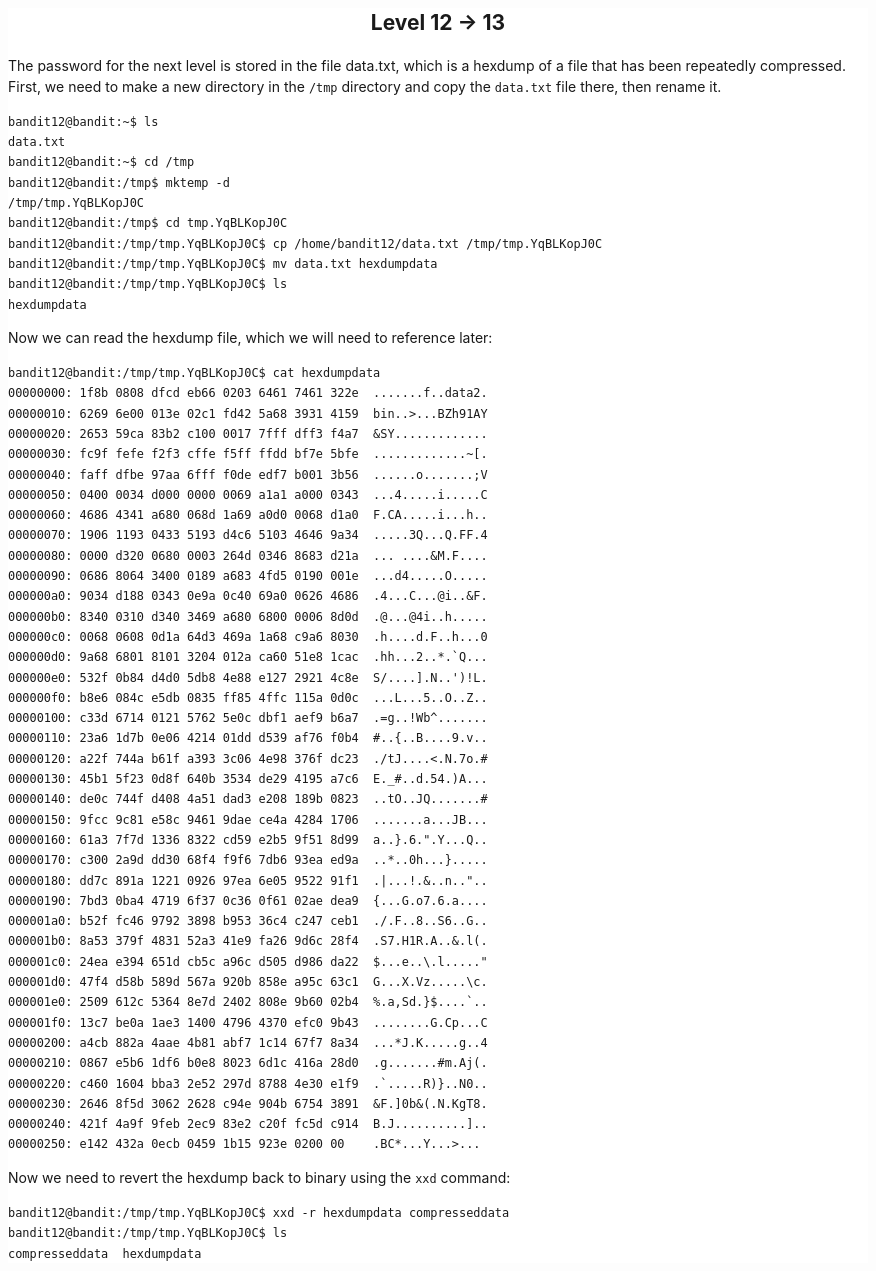 ## <center>Level 12 &#8594; 13</center>
The password for the next level is stored in the file data.txt, which is a hexdump of a file that has been repeatedly compressed. First, we need to make a new directory in the `/tmp` directory and copy the `data.txt` file there, then rename it. 
```console
bandit12@bandit:~$ ls
data.txt
bandit12@bandit:~$ cd /tmp
bandit12@bandit:/tmp$ mktemp -d
/tmp/tmp.YqBLKopJ0C
bandit12@bandit:/tmp$ cd tmp.YqBLKopJ0C
bandit12@bandit:/tmp/tmp.YqBLKopJ0C$ cp /home/bandit12/data.txt /tmp/tmp.YqBLKopJ0C
bandit12@bandit:/tmp/tmp.YqBLKopJ0C$ mv data.txt hexdumpdata
bandit12@bandit:/tmp/tmp.YqBLKopJ0C$ ls
hexdumpdata
```
Now we can read the hexdump file, which we will need to reference later:
```console
bandit12@bandit:/tmp/tmp.YqBLKopJ0C$ cat hexdumpdata
00000000: 1f8b 0808 dfcd eb66 0203 6461 7461 322e  .......f..data2.
00000010: 6269 6e00 013e 02c1 fd42 5a68 3931 4159  bin..>...BZh91AY
00000020: 2653 59ca 83b2 c100 0017 7fff dff3 f4a7  &SY.............
00000030: fc9f fefe f2f3 cffe f5ff ffdd bf7e 5bfe  .............~[.
00000040: faff dfbe 97aa 6fff f0de edf7 b001 3b56  ......o.......;V
00000050: 0400 0034 d000 0000 0069 a1a1 a000 0343  ...4.....i.....C
00000060: 4686 4341 a680 068d 1a69 a0d0 0068 d1a0  F.CA.....i...h..
00000070: 1906 1193 0433 5193 d4c6 5103 4646 9a34  .....3Q...Q.FF.4
00000080: 0000 d320 0680 0003 264d 0346 8683 d21a  ... ....&M.F....
00000090: 0686 8064 3400 0189 a683 4fd5 0190 001e  ...d4.....O.....
000000a0: 9034 d188 0343 0e9a 0c40 69a0 0626 4686  .4...C...@i..&F.
000000b0: 8340 0310 d340 3469 a680 6800 0006 8d0d  .@...@4i..h.....
000000c0: 0068 0608 0d1a 64d3 469a 1a68 c9a6 8030  .h....d.F..h...0
000000d0: 9a68 6801 8101 3204 012a ca60 51e8 1cac  .hh...2..*.`Q...
000000e0: 532f 0b84 d4d0 5db8 4e88 e127 2921 4c8e  S/....].N..')!L.
000000f0: b8e6 084c e5db 0835 ff85 4ffc 115a 0d0c  ...L...5..O..Z..
00000100: c33d 6714 0121 5762 5e0c dbf1 aef9 b6a7  .=g..!Wb^.......
00000110: 23a6 1d7b 0e06 4214 01dd d539 af76 f0b4  #..{..B....9.v..
00000120: a22f 744a b61f a393 3c06 4e98 376f dc23  ./tJ....<.N.7o.#
00000130: 45b1 5f23 0d8f 640b 3534 de29 4195 a7c6  E._#..d.54.)A...
00000140: de0c 744f d408 4a51 dad3 e208 189b 0823  ..tO..JQ.......#
00000150: 9fcc 9c81 e58c 9461 9dae ce4a 4284 1706  .......a...JB...
00000160: 61a3 7f7d 1336 8322 cd59 e2b5 9f51 8d99  a..}.6.".Y...Q..
00000170: c300 2a9d dd30 68f4 f9f6 7db6 93ea ed9a  ..*..0h...}.....
00000180: dd7c 891a 1221 0926 97ea 6e05 9522 91f1  .|...!.&..n.."..
00000190: 7bd3 0ba4 4719 6f37 0c36 0f61 02ae dea9  {...G.o7.6.a....
000001a0: b52f fc46 9792 3898 b953 36c4 c247 ceb1  ./.F..8..S6..G..
000001b0: 8a53 379f 4831 52a3 41e9 fa26 9d6c 28f4  .S7.H1R.A..&.l(.
000001c0: 24ea e394 651d cb5c a96c d505 d986 da22  $...e..\.l....."
000001d0: 47f4 d58b 589d 567a 920b 858e a95c 63c1  G...X.Vz.....\c.
000001e0: 2509 612c 5364 8e7d 2402 808e 9b60 02b4  %.a,Sd.}$....`..
000001f0: 13c7 be0a 1ae3 1400 4796 4370 efc0 9b43  ........G.Cp...C
00000200: a4cb 882a 4aae 4b81 abf7 1c14 67f7 8a34  ...*J.K.....g..4
00000210: 0867 e5b6 1df6 b0e8 8023 6d1c 416a 28d0  .g.......#m.Aj(.
00000220: c460 1604 bba3 2e52 297d 8788 4e30 e1f9  .`.....R)}..N0..
00000230: 2646 8f5d 3062 2628 c94e 904b 6754 3891  &F.]0b&(.N.KgT8.
00000240: 421f 4a9f 9feb 2ec9 83e2 c20f fc5d c914  B.J..........]..
00000250: e142 432a 0ecb 0459 1b15 923e 0200 00    .BC*...Y...>...
```
Now we need to revert the hexdump back to binary using the `xxd` command:
```console
bandit12@bandit:/tmp/tmp.YqBLKopJ0C$ xxd -r hexdumpdata compresseddata
bandit12@bandit:/tmp/tmp.YqBLKopJ0C$ ls
compresseddata  hexdumpdata
```